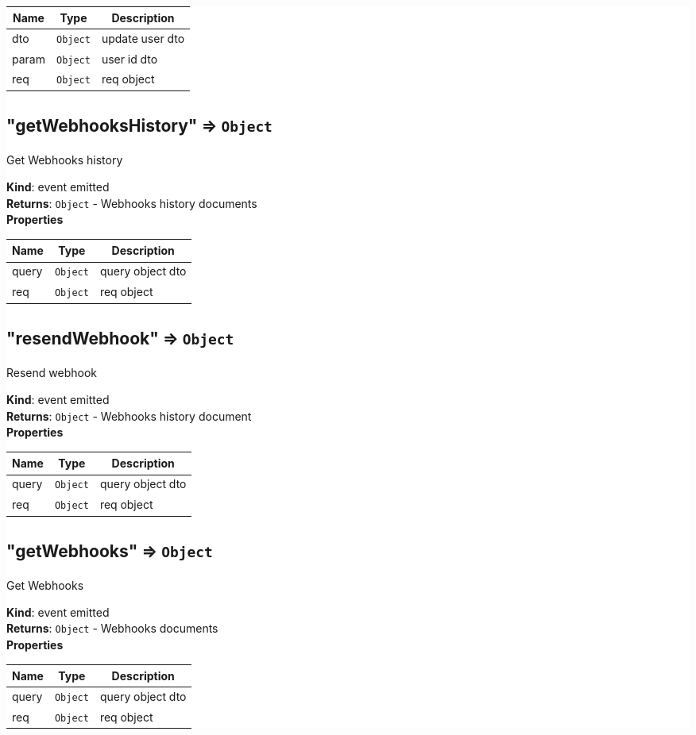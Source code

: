 | Name | Type | Description |
| --- | --- | --- |
| dto | <code>Object</code> | update user dto |
| param | <code>Object</code> | user id dto |
| req | <code>Object</code> | req object |

<a name="event_getWebhooksHistory"></a>

## "getWebhooksHistory" ⇒ <code>Object</code>
Get Webhooks history

**Kind**: event emitted  
**Returns**: <code>Object</code> - Webhooks history documents  
**Properties**

| Name | Type | Description |
| --- | --- | --- |
| query | <code>Object</code> | query object dto |
| req | <code>Object</code> | req object |

<a name="event_resendWebhook"></a>

## "resendWebhook" ⇒ <code>Object</code>
Resend webhook

**Kind**: event emitted  
**Returns**: <code>Object</code> - Webhooks history document  
**Properties**

| Name | Type | Description |
| --- | --- | --- |
| query | <code>Object</code> | query object dto |
| req | <code>Object</code> | req object |

<a name="event_getWebhooks"></a>

## "getWebhooks" ⇒ <code>Object</code>
Get Webhooks

**Kind**: event emitted  
**Returns**: <code>Object</code> - Webhooks documents  
**Properties**

| Name | Type | Description |
| --- | --- | --- |
| query | <code>Object</code> | query object dto |
| req | <code>Object</code> | req object |
